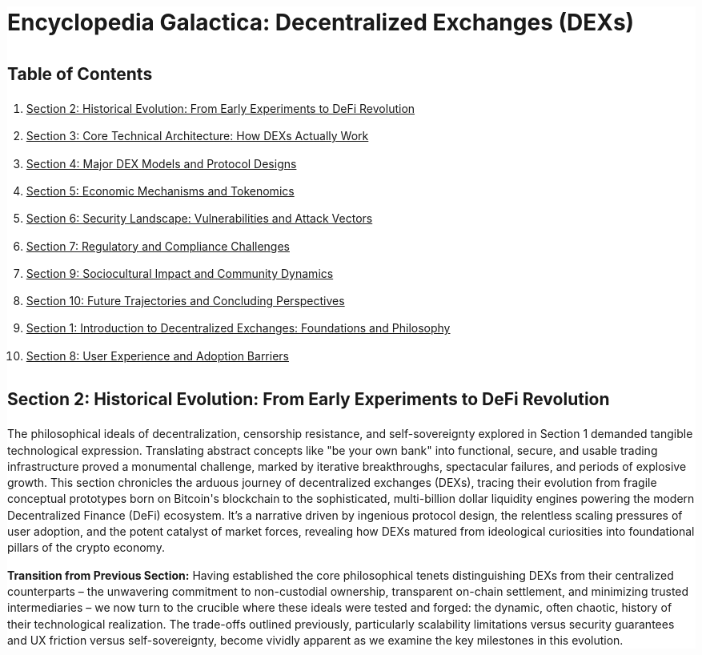 # Encyclopedia Galactica: Decentralized Exchanges (DEXs)



## Table of Contents



1. [Section 2: Historical Evolution: From Early Experiments to DeFi Revolution](#section-2-historical-evolution-from-early-experiments-to-defi-revolution)

2. [Section 3: Core Technical Architecture: How DEXs Actually Work](#section-3-core-technical-architecture-how-dexs-actually-work)

3. [Section 4: Major DEX Models and Protocol Designs](#section-4-major-dex-models-and-protocol-designs)

4. [Section 5: Economic Mechanisms and Tokenomics](#section-5-economic-mechanisms-and-tokenomics)

5. [Section 6: Security Landscape: Vulnerabilities and Attack Vectors](#section-6-security-landscape-vulnerabilities-and-attack-vectors)

6. [Section 7: Regulatory and Compliance Challenges](#section-7-regulatory-and-compliance-challenges)

7. [Section 9: Sociocultural Impact and Community Dynamics](#section-9-sociocultural-impact-and-community-dynamics)

8. [Section 10: Future Trajectories and Concluding Perspectives](#section-10-future-trajectories-and-concluding-perspectives)

9. [Section 1: Introduction to Decentralized Exchanges: Foundations and Philosophy](#section-1-introduction-to-decentralized-exchanges-foundations-and-philosophy)

10. [Section 8: User Experience and Adoption Barriers](#section-8-user-experience-and-adoption-barriers)





## Section 2: Historical Evolution: From Early Experiments to DeFi Revolution

The philosophical ideals of decentralization, censorship resistance, and self-sovereignty explored in Section 1 demanded tangible technological expression. Translating abstract concepts like "be your own bank" into functional, secure, and usable trading infrastructure proved a monumental challenge, marked by iterative breakthroughs, spectacular failures, and periods of explosive growth. This section chronicles the arduous journey of decentralized exchanges (DEXs), tracing their evolution from fragile conceptual prototypes born on Bitcoin's blockchain to the sophisticated, multi-billion dollar liquidity engines powering the modern Decentralized Finance (DeFi) ecosystem. It’s a narrative driven by ingenious protocol design, the relentless scaling pressures of user adoption, and the potent catalyst of market forces, revealing how DEXs matured from ideological curiosities into foundational pillars of the crypto economy.

**Transition from Previous Section:** Having established the core philosophical tenets distinguishing DEXs from their centralized counterparts – the unwavering commitment to non-custodial ownership, transparent on-chain settlement, and minimizing trusted intermediaries – we now turn to the crucible where these ideals were tested and forged: the dynamic, often chaotic, history of their technological realization. The trade-offs outlined previously, particularly scalability limitations versus security guarantees and UX friction versus self-sovereignty, become vividly apparent as we examine the key milestones in this evolution.
